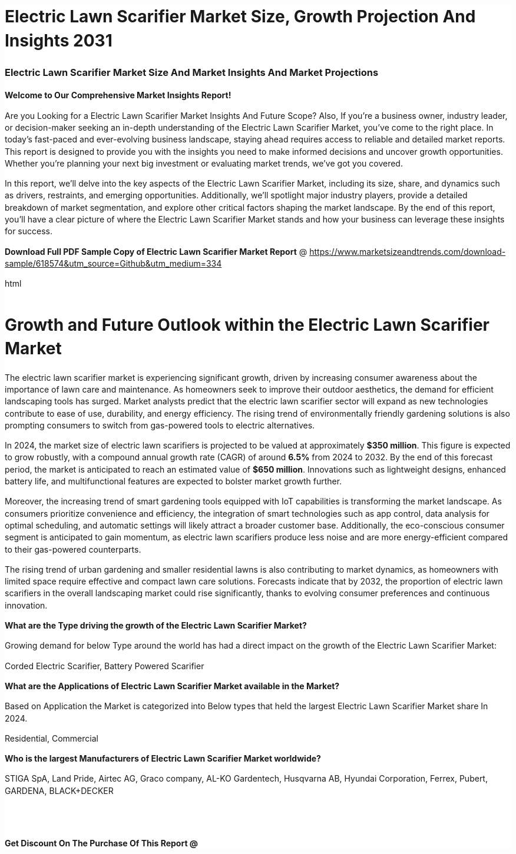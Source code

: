 <h1>Electric Lawn Scarifier Market Size, Growth Projection And Insights 2031</h1><div class="" data-test-id=""><h3><span class="">Electric Lawn Scarifier Market Size And Market Insights And Market Projections</span></h3></div><div class="" data-test-id=""><p><strong>Welcome to Our Comprehensive Market Insights Report!</strong></p><p>Are you Looking for a Electric Lawn Scarifier Market Insights And Future Scope? Also, If you&rsquo;re a business owner, industry leader, or decision-maker seeking an in-depth understanding of the Electric Lawn Scarifier Market, you&rsquo;ve come to the right place. In today&rsquo;s fast-paced and ever-evolving business landscape, staying ahead requires access to reliable and detailed market reports. This report is designed to provide you with the insights you need to make informed decisions and uncover growth opportunities. Whether you&rsquo;re planning your next big investment or evaluating market trends, we&rsquo;ve got you covered.</p><p>In this report, we&rsquo;ll delve into the key aspects of the Electric Lawn Scarifier Market, including its size, share, and dynamics such as drivers, restraints, and emerging opportunities. Additionally, we&rsquo;ll spotlight major industry players, provide a detailed breakdown of market segmentation, and explore other critical factors shaping the market landscape. By the end of this report, you&rsquo;ll have a clear picture of where the Electric Lawn Scarifier Market stands and how your business can leverage these insights for success.</p><p><strong>Download Full PDF Sample Copy of Electric Lawn Scarifier Market Report</strong> @ <a href="https://www.marketsizeandtrends.com/download-sample/618574&utm_source=Github&utm_medium=334" target="_blank">https://www.marketsizeandtrends.com/download-sample/618574&utm_source=Github&utm_medium=334</a></p></div><div class="" data-test-id=""><p><span class="">html<!DOCTYPE html><html lang="en"><head> <meta charset="UTF-8"> <meta name="viewport" content="width=device-width, initial-scale=1.0"> <title>Electric Lawn Scarifier Market Growth and Future Outlook</title></head><body><h1>Growth and Future Outlook within the Electric Lawn Scarifier Market</h1><p>The electric lawn scarifier market is experiencing significant growth, driven by increasing consumer awareness about the importance of lawn care and maintenance. As homeowners seek to improve their outdoor aesthetics, the demand for efficient landscaping tools has surged. Market analysts predict that the electric lawn scarifier sector will expand as new technologies contribute to ease of use, durability, and energy efficiency. The rising trend of environmentally friendly gardening solutions is also prompting consumers to switch from gas-powered tools to electric alternatives. </p><p>In 2024, the market size of electric lawn scarifiers is projected to be valued at approximately <strong>$350 million</strong>. This figure is expected to grow robustly, with a compound annual growth rate (CAGR) of around <strong>6.5%</strong> from 2024 to 2032. By the end of this forecast period, the market is anticipated to reach an estimated value of <strong>$650 million</strong>. Innovations such as lightweight designs, enhanced battery life, and multifunctional features are expected to bolster market growth further.</p><p><strong></strong></p><p>Moreover, the increasing trend of smart gardening tools equipped with IoT capabilities is transforming the market landscape. As consumers prioritize convenience and efficiency, the integration of smart technologies such as app control, data analysis for optimal scheduling, and automatic settings will likely attract a broader customer base. Additionally, the eco-conscious consumer segment is anticipated to gain momentum, as electric lawn scarifiers produce less noise and are more energy-efficient compared to their gas-powered counterparts.</p><p>The rising trend of urban gardening and smaller residential lawns is also contributing to market dynamics, as homeowners with limited space require effective and compact lawn care solutions. Forecasts indicate that by 2032, the proportion of electric lawn scarifiers in the overall landscaping market could rise significantly, thanks to evolving consumer preferences and continuous innovation.</p></body></html></span></p><p><strong><span class="">What are the&nbsp;Type driving the growth of the Electric Lawn Scarifier Market?</span></strong></p></div><div class="" data-test-id=""><p><span class="">Growing demand for below Type around the world has had a direct impact on the growth of the Electric Lawn Scarifier Market:</span></p></div><div class="" data-test-id=""><p>Corded Electric Scarifier, Battery Powered Scarifier</p><p><span class=""><strong>What are the&nbsp;Applications&nbsp;of Electric Lawn Scarifier Market available in the Market?</strong></span></p></div><div class="" data-test-id=""><p><span class="">Based on Application the Market is categorized into Below types that held the largest Electric Lawn Scarifier Market share In 2024.</span></p></div><div class="" data-test-id=""><p><span class="">Residential, Commercial</span></p><p><span class=""><strong>Who is the largest Manufacturers of Electric Lawn Scarifier Market worldwide?</strong></span></p></div><div class="" data-test-id=""><p><span class="">STIGA SpA, Land Pride, Airtec AG, Graco company, AL-KO Gardentech, Husqvarna AB, Hyundai Corporation, Ferrex, Pubert, GARDENA, BLACK+DECKER</span></p></div><div class="" data-test-id="">&nbsp;</div><div class="" data-test-id="">&nbsp;</div><div class="" data-test-id=""><p><span class=""><strong>Get Discount On The Purchase Of This Report @</strong>